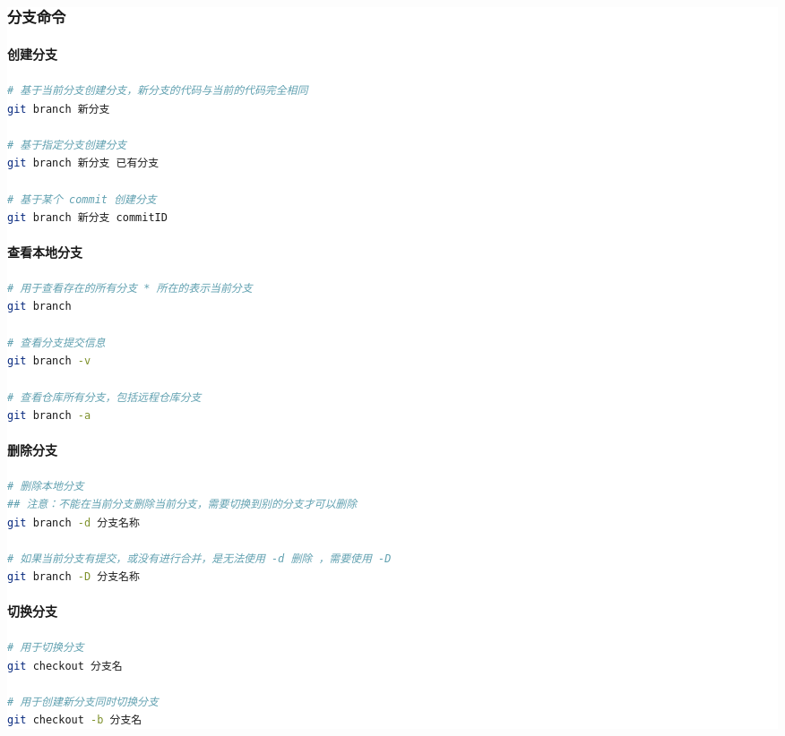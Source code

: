 

### 分支命令

#### 创建分支

```bash
# 基于当前分支创建分支，新分支的代码与当前的代码完全相同
git branch 新分支

# 基于指定分支创建分支
git branch 新分支 已有分支

# 基于某个 commit 创建分支
git branch 新分支 commitID
```



#### 查看本地分支

```bash
# 用于查看存在的所有分支 * 所在的表示当前分支
git branch

# 查看分支提交信息
git branch -v

# 查看仓库所有分支，包括远程仓库分支
git branch -a
```



#### 删除分支

```bash
# 删除本地分支
## 注意：不能在当前分支删除当前分支，需要切换到别的分支才可以删除
git branch -d 分支名称

# 如果当前分支有提交，或没有进行合并，是无法使用 -d 删除 ，需要使用 -D
git branch -D 分支名称
```



#### 切换分支

```bash
# 用于切换分支
git checkout 分支名

# 用于创建新分支同时切换分支
git checkout -b 分支名
```

